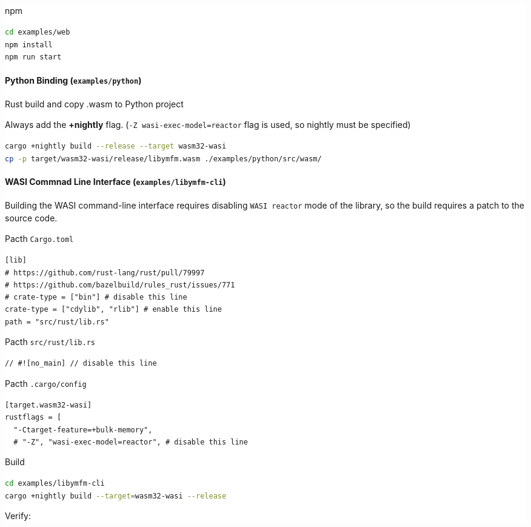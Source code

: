 npm

```bash
cd examples/web
npm install
npm run start
```

#### Python Binding (`examples/python`)

Rust build and copy .wasm to Python project

Always add the **+nightly** flag. (`-Z wasi-exec-model=reactor` flag is used, so nightly must be specified)

```bash
cargo +nightly build --release --target wasm32-wasi
cp -p target/wasm32-wasi/release/libymfm.wasm ./examples/python/src/wasm/
```

#### WASI Commnad Line Interface (`examples/libymfm-cli`)

Building the WASI command-line interface requires disabling `WASI reactor` mode of the library, so the build requires a patch to the source code.

Pacth `Cargo.toml`

```
[lib]
# https://github.com/rust-lang/rust/pull/79997
# https://github.com/bazelbuild/rules_rust/issues/771
# crate-type = ["bin"] # disable this line
crate-type = ["cdylib", "rlib"] # enable this line
path = "src/rust/lib.rs"
```

Pacth `src/rust/lib.rs`

```
// #![no_main] // disable this line
```

Pacth `.cargo/config`

```
[target.wasm32-wasi]
rustflags = [
  "-Ctarget-feature=+bulk-memory",
  # "-Z", "wasi-exec-model=reactor", # disable this line
```

Build

```bash
cd examples/libymfm-cli
cargo +nightly build --target=wasm32-wasi --release
```

Verify:
